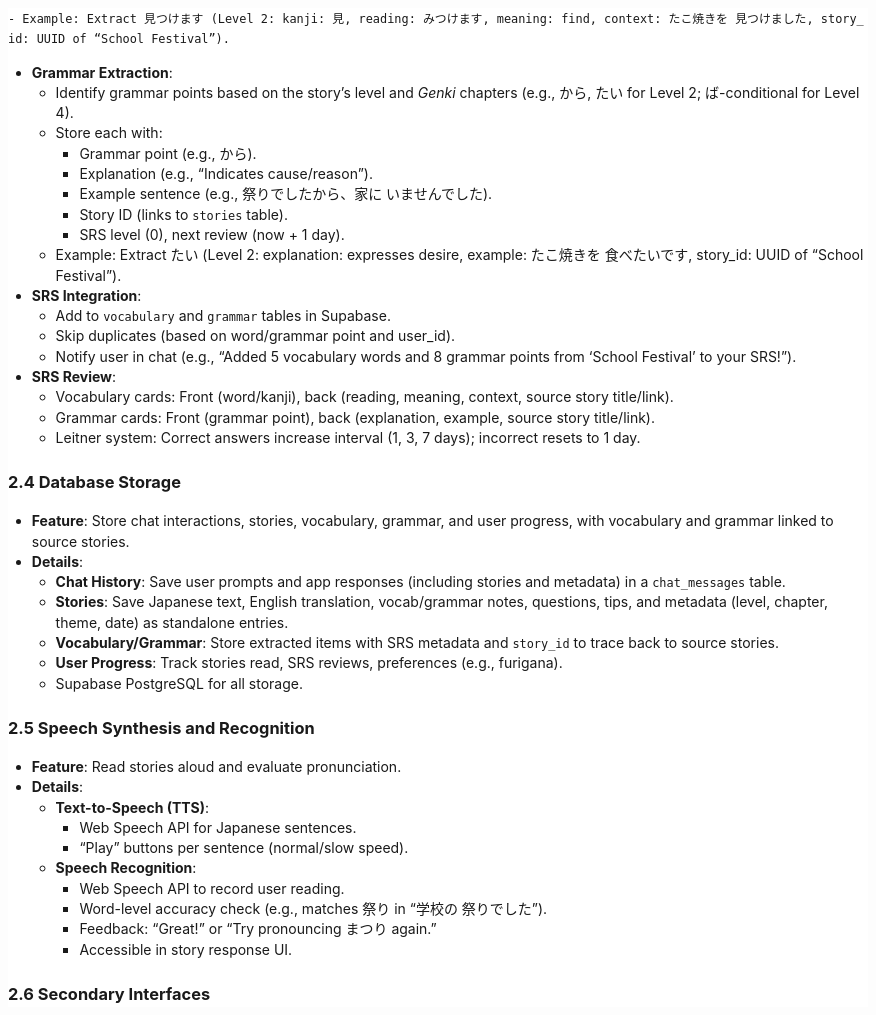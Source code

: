     - Example: Extract 見つけます (Level 2: kanji: 見, reading: みつけます, meaning: find, context: たこ焼きを 見つけました, story_id: UUID of “School Festival”).
  - **Grammar Extraction**:
    - Identify grammar points based on the story’s level and *Genki* chapters (e.g., から, たい for Level 2; ば-conditional for Level 4).
    - Store each with:
      - Grammar point (e.g., から).
      - Explanation (e.g., “Indicates cause/reason”).
      - Example sentence (e.g., 祭りでしたから、家に いませんでした).
      - Story ID (links to `stories` table).
      - SRS level (0), next review (now + 1 day).
    - Example: Extract たい (Level 2: explanation: expresses desire, example: たこ焼きを 食べたいです, story_id: UUID of “School Festival”).
  - **SRS Integration**:
    - Add to `vocabulary` and `grammar` tables in Supabase.
    - Skip duplicates (based on word/grammar point and user_id).
    - Notify user in chat (e.g., “Added 5 vocabulary words and 8 grammar points from ‘School Festival’ to your SRS!”).
  - **SRS Review**:
    - Vocabulary cards: Front (word/kanji), back (reading, meaning, context, source story title/link).
    - Grammar cards: Front (grammar point), back (explanation, example, source story title/link).
    - Leitner system: Correct answers increase interval (1, 3, 7 days); incorrect resets to 1 day.

### 2.4 Database Storage

- **Feature**: Store chat interactions, stories, vocabulary, grammar, and user progress, with vocabulary and grammar linked to source stories.
- **Details**:
  - **Chat History**: Save user prompts and app responses (including stories and metadata) in a `chat_messages` table.
  - **Stories**: Save Japanese text, English translation, vocab/grammar notes, questions, tips, and metadata (level, chapter, theme, date) as standalone entries.
  - **Vocabulary/Grammar**: Store extracted items with SRS metadata and `story_id` to trace back to source stories.
  - **User Progress**: Track stories read, SRS reviews, preferences (e.g., furigana).
  - Supabase PostgreSQL for all storage.

### 2.5 Speech Synthesis and Recognition

- **Feature**: Read stories aloud and evaluate pronunciation.
- **Details**:
  - **Text-to-Speech (TTS)**:
    - Web Speech API for Japanese sentences.
    - “Play” buttons per sentence (normal/slow speed).
  - **Speech Recognition**:
    - Web Speech API to record user reading.
    - Word-level accuracy check (e.g., matches 祭り in “学校の 祭りでした”).
    - Feedback: “Great!” or “Try pronouncing まつり again.”
    - Accessible in story response UI.

### 2.6 Secondary Interfaces
